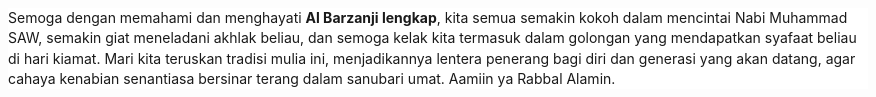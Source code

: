 Semoga dengan memahami dan menghayati **Al Barzanji lengkap**, kita semua semakin kokoh dalam mencintai Nabi Muhammad SAW, semakin giat meneladani akhlak beliau, dan semoga kelak kita termasuk dalam golongan yang mendapatkan syafaat beliau di hari kiamat. Mari kita teruskan tradisi mulia ini, menjadikannya lentera penerang bagi diri dan generasi yang akan datang, agar cahaya kenabian senantiasa bersinar terang dalam sanubari umat. Aamiin ya Rabbal Alamin.
